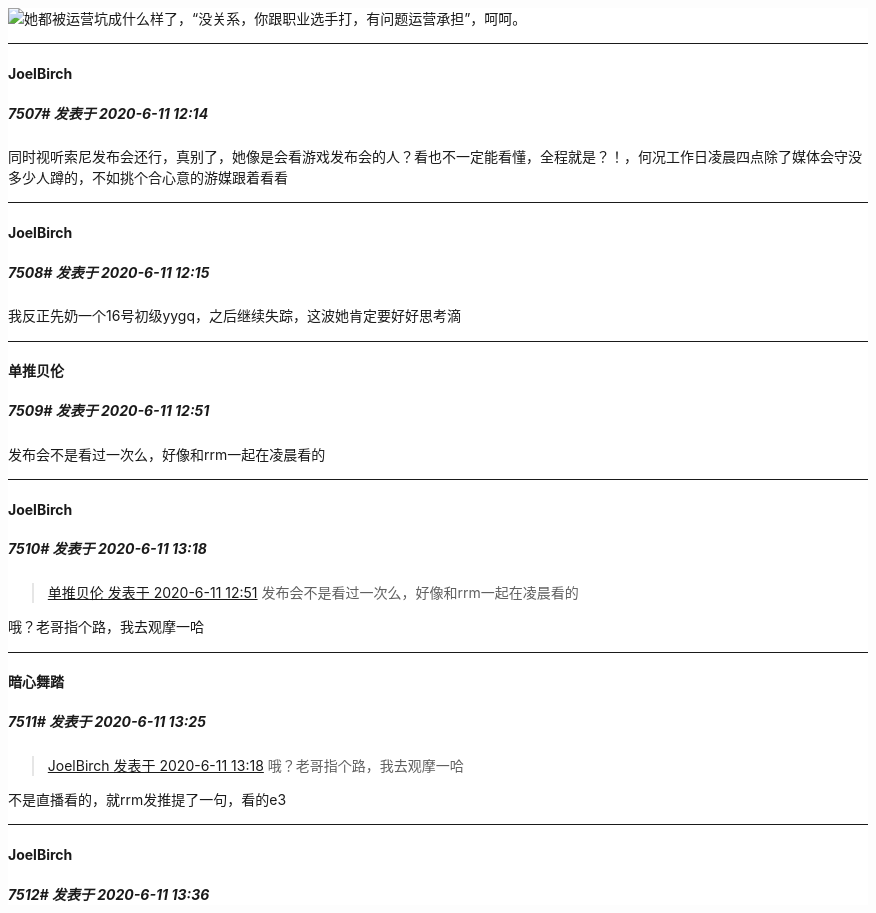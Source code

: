 
<img src="https://static.saraba1st.com/image/smiley/face2017/067.png" referrerpolicy="no-referrer">她都被运营坑成什么样了，“没关系，你跟职业选手打，有问题运营承担”，呵呵。


-----

####  JoelBirch  
##### 7507#       发表于 2020-6-11 12:14


同时视听索尼发布会还行，真别了，她像是会看游戏发布会的人？看也不一定能看懂，全程就是？！，何况工作日凌晨四点除了媒体会守没多少人蹲的，不如挑个合心意的游媒跟着看看


-----

####  JoelBirch  
##### 7508#       发表于 2020-6-11 12:15


我反正先奶一个16号初级yygq，之后继续失踪，这波她肯定要好好思考滴


-----

####  单推贝伦  
##### 7509#       发表于 2020-6-11 12:51


发布会不是看过一次么，好像和rrm一起在凌晨看的


-----

####  JoelBirch  
##### 7510#       发表于 2020-6-11 13:18


<blockquote><a href="httphttps://bbs.saraba1st.com/2b/forum.php?mod=redirect&amp;goto=findpost&amp;pid=47761582&amp;ptid=1914313" target="_blank">单推贝伦 发表于 2020-6-11 12:51</a>
发布会不是看过一次么，好像和rrm一起在凌晨看的</blockquote>
哦？老哥指个路，我去观摩一哈


-----

####  暗心舞踏  
##### 7511#       发表于 2020-6-11 13:25


<blockquote><a href="httphttps://bbs.saraba1st.com/2b/forum.php?mod=redirect&amp;goto=findpost&amp;pid=47761878&amp;ptid=1914313" target="_blank">JoelBirch 发表于 2020-6-11 13:18</a>
哦？老哥指个路，我去观摩一哈</blockquote>
不是直播看的，就rrm发推提了一句，看的e3


-----

####  JoelBirch  
##### 7512#       发表于 2020-6-11 13:36
